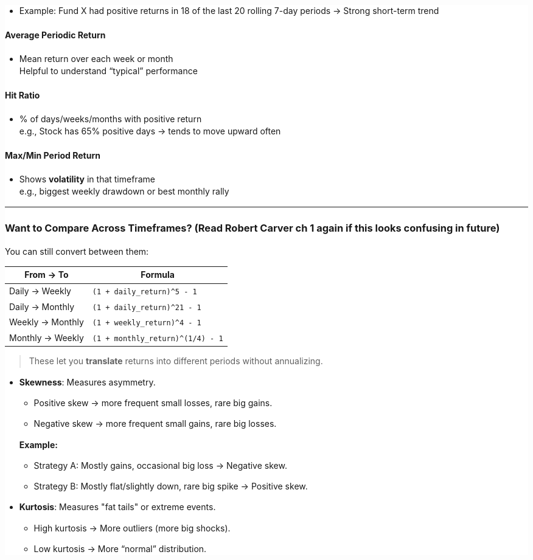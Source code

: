 - Example: Fund X had positive returns in 18 of the last 20 rolling 7-day periods → Strong short-term trend
    

####  Average Periodic Return

- Mean return over each week or month  
    Helpful to understand “typical” performance
    

####  Hit Ratio

- % of days/weeks/months with positive return  
    e.g., Stock has 65% positive days → tends to move upward often
    

####  Max/Min Period Return

- Shows **volatility** in that timeframe  
    e.g., biggest weekly drawdown or best monthly rally
    

---

###  Want to Compare Across Timeframes? (Read Robert Carver ch 1 again if this looks confusing in future)

You can still convert between them:

|From → To|Formula|
|---|---|
|Daily → Weekly|`(1 + daily_return)^5 - 1`|
|Daily → Monthly|`(1 + daily_return)^21 - 1`|
|Weekly → Monthly|`(1 + weekly_return)^4 - 1`|
|Monthly → Weekly|`(1 + monthly_return)^(1/4) - 1`|

> These let you **translate** returns into different periods without annualizing.

- **Skewness**: Measures asymmetry.
    
    - Positive skew → more frequent small losses, rare big gains.
        
    - Negative skew → more frequent small gains, rare big losses.
        
    
    **Example:**
    
    - Strategy A: Mostly gains, occasional big loss → Negative skew.
        
    - Strategy B: Mostly flat/slightly down, rare big spike → Positive skew.
        
- **Kurtosis**: Measures "fat tails" or extreme events.
    
    - High kurtosis → More outliers (more big shocks).
        
    - Low kurtosis → More “normal” distribution.
        
    